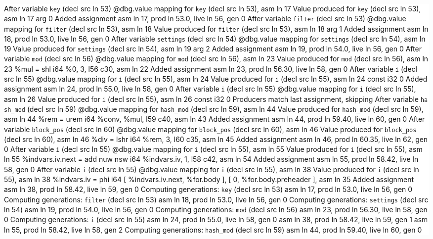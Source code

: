 After variable `key` (decl src ln 53)
@dbg.value mapping for `key` (decl src ln 53), asm ln 17
Value produced for `key` (decl src ln 53), asm ln 17
  arg 0
  Added assignment asm ln 17, prod ln 53.0, live ln 56, gen 0
After variable `filter` (decl src ln 53)
@dbg.value mapping for `filter` (decl src ln 53), asm ln 18
Value produced for `filter` (decl src ln 53), asm ln 18
  arg 1
  Added assignment asm ln 18, prod ln 53.0, live ln 56, gen 0
After variable `settings` (decl src ln 54)
@dbg.value mapping for `settings` (decl src ln 54), asm ln 19
Value produced for `settings` (decl src ln 54), asm ln 19
  arg 2
  Added assignment asm ln 19, prod ln 54.0, live ln 56, gen 0
After variable `mod` (decl src ln 56)
@dbg.value mapping for `mod` (decl src ln 56), asm ln 23
Value produced for `mod` (decl src ln 56), asm ln 23
  %mul = shl i64 %0, 3, l56 c30, asm ln 22
  Added assignment asm ln 23, prod ln 56.30, live ln 58, gen 0
After variable `i` (decl src ln 55)
@dbg.value mapping for `i` (decl src ln 55), asm ln 24
Value produced for `i` (decl src ln 55), asm ln 24
  const i32 0
  Added assignment asm ln 24, prod ln 55.0, live ln 58, gen 0
After variable `i` (decl src ln 55)
@dbg.value mapping for `i` (decl src ln 55), asm ln 26
Value produced for `i` (decl src ln 55), asm ln 26
  const i32 0
  Producers match last assignment, skipping
After variable `hash_mod` (decl src ln 59)
@dbg.value mapping for `hash_mod` (decl src ln 59), asm ln 44
Value produced for `hash_mod` (decl src ln 59), asm ln 44
  %rem = urem i64 %conv, %mul, l59 c40, asm ln 43
  Added assignment asm ln 44, prod ln 59.40, live ln 60, gen 0
After variable `block_pos` (decl src ln 60)
@dbg.value mapping for `block_pos` (decl src ln 60), asm ln 46
Value produced for `block_pos` (decl src ln 60), asm ln 46
  %div = lshr i64 %rem, 3, l60 c35, asm ln 45
  Added assignment asm ln 46, prod ln 60.35, live ln 62, gen 0
After variable `i` (decl src ln 55)
@dbg.value mapping for `i` (decl src ln 55), asm ln 55
Value produced for `i` (decl src ln 55), asm ln 55
  %indvars.iv.next = add nuw nsw i64 %indvars.iv, 1, l58 c42, asm ln 54
  Added assignment asm ln 55, prod ln 58.42, live ln 58, gen 0
After variable `i` (decl src ln 55)
@dbg.value mapping for `i` (decl src ln 55), asm ln 38
Value produced for `i` (decl src ln 55), asm ln 38
  %indvars.iv = phi i64 [ %indvars.iv.next, %for.body ], [ 0, %for.body.preheader ], asm ln 35
  Added assignment asm ln 38, prod ln 58.42, live ln 59, gen 0
Computing generations: `key` (decl src ln 53)
  asm ln 17, prod ln 53.0, live ln 56, gen 0
Computing generations: `filter` (decl src ln 53)
  asm ln 18, prod ln 53.0, live ln 56, gen 0
Computing generations: `settings` (decl src ln 54)
  asm ln 19, prod ln 54.0, live ln 56, gen 0
Computing generations: `mod` (decl src ln 56)
  asm ln 23, prod ln 56.30, live ln 58, gen 0
Computing generations: `i` (decl src ln 55)
  asm ln 24, prod ln 55.0, live ln 58, gen 0
  asm ln 38, prod ln 58.42, live ln 59, gen 1
  asm ln 55, prod ln 58.42, live ln 58, gen 2
Computing generations: `hash_mod` (decl src ln 59)
  asm ln 44, prod ln 59.40, live ln 60, gen 0